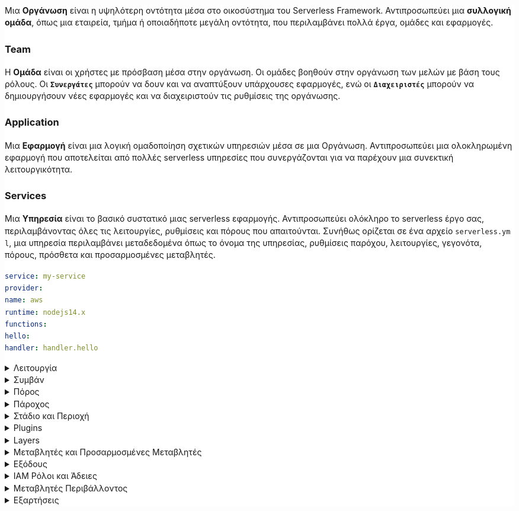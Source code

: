 Μια **Οργάνωση** είναι η υψηλότερη οντότητα μέσα στο οικοσύστημα του Serverless Framework. Αντιπροσωπεύει μια **συλλογική ομάδα**, όπως μια εταιρεία, τμήμα ή οποιαδήποτε μεγάλη οντότητα, που περιλαμβάνει πολλά έργα, ομάδες και εφαρμογές.

### Team

Η **Ομάδα** είναι οι χρήστες με πρόσβαση μέσα στην οργάνωση. Οι ομάδες βοηθούν στην οργάνωση των μελών με βάση τους ρόλους. Οι **`Συνεργάτες`** μπορούν να δουν και να αναπτύξουν υπάρχουσες εφαρμογές, ενώ οι **`Διαχειριστές`** μπορούν να δημιουργήσουν νέες εφαρμογές και να διαχειριστούν τις ρυθμίσεις της οργάνωσης.

### Application

Μια **Εφαρμογή** είναι μια λογική ομαδοποίηση σχετικών υπηρεσιών μέσα σε μια Οργάνωση. Αντιπροσωπεύει μια ολοκληρωμένη εφαρμογή που αποτελείται από πολλές serverless υπηρεσίες που συνεργάζονται για να παρέχουν μια συνεκτική λειτουργικότητα.

### **Services**

Μια **Υπηρεσία** είναι το βασικό συστατικό μιας serverless εφαρμογής. Αντιπροσωπεύει ολόκληρο το serverless έργο σας, περιλαμβάνοντας όλες τις λειτουργίες, ρυθμίσεις και πόρους που απαιτούνται. Συνήθως ορίζεται σε ένα αρχείο `serverless.yml`, μια υπηρεσία περιλαμβάνει μεταδεδομένα όπως το όνομα της υπηρεσίας, ρυθμίσεις παρόχου, λειτουργίες, γεγονότα, πόρους, πρόσθετα και προσαρμοσμένες μεταβλητές.
```yaml
service: my-service
provider:
name: aws
runtime: nodejs14.x
functions:
hello:
handler: handler.hello
```
<details><summary>Λειτουργία</summary></details>

<details><summary>Συμβάν</summary></details>

<details><summary>Πόρος</summary></details>

<details><summary>Πάροχος</summary></details>

<details><summary>Στάδιο και Περιοχή</summary></details>

<details><summary>Plugins</summary></details>

<details><summary>Layers</summary></details>

<details><summary>Μεταβλητές και Προσαρμοσμένες Μεταβλητές</summary></details>

<details><summary>Εξόδους</summary></details>

<details><summary>IAM Ρόλοι και Άδειες</summary></details>

<details><summary>Μεταβλητές Περιβάλλοντος</summary></details>

<details><summary>Εξαρτήσεις</summary></details>
